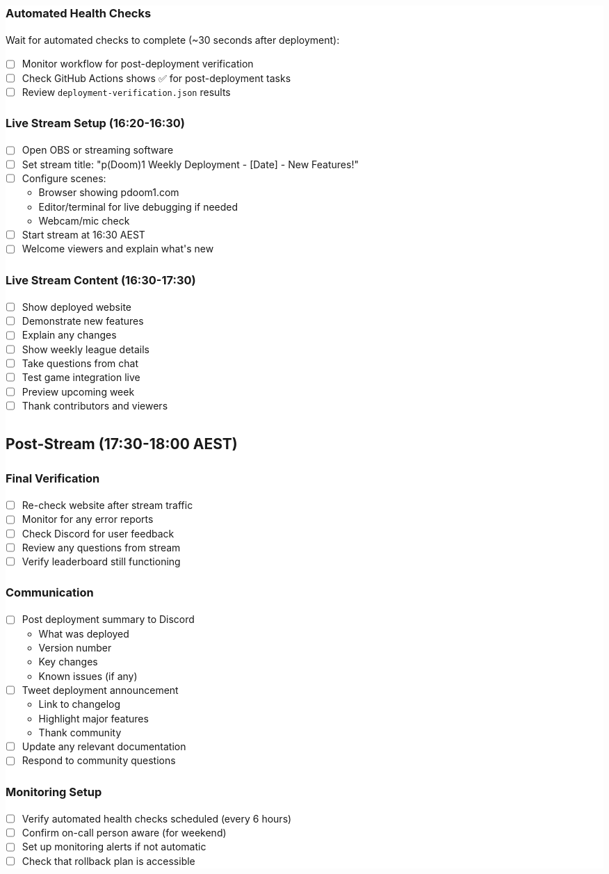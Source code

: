 ### Automated Health Checks
Wait for automated checks to complete (~30 seconds after deployment):

- [ ] Monitor workflow for post-deployment verification
- [ ] Check GitHub Actions shows ✅ for post-deployment tasks
- [ ] Review `deployment-verification.json` results

### Live Stream Setup (16:20-16:30)
- [ ] Open OBS or streaming software
- [ ] Set stream title: "p(Doom)1 Weekly Deployment - [Date] - New Features!"
- [ ] Configure scenes:
  - Browser showing pdoom1.com
  - Editor/terminal for live debugging if needed
  - Webcam/mic check
- [ ] Start stream at 16:30 AEST
- [ ] Welcome viewers and explain what's new

### Live Stream Content (16:30-17:30)
- [ ] Show deployed website
- [ ] Demonstrate new features
- [ ] Explain any changes
- [ ] Show weekly league details
- [ ] Take questions from chat
- [ ] Test game integration live
- [ ] Preview upcoming week
- [ ] Thank contributors and viewers

## Post-Stream (17:30-18:00 AEST)

### Final Verification
- [ ] Re-check website after stream traffic
- [ ] Monitor for any error reports
- [ ] Check Discord for user feedback
- [ ] Review any questions from stream
- [ ] Verify leaderboard still functioning

### Communication
- [ ] Post deployment summary to Discord
  - What was deployed
  - Version number
  - Key changes
  - Known issues (if any)
- [ ] Tweet deployment announcement
  - Link to changelog
  - Highlight major features
  - Thank community
- [ ] Update any relevant documentation
- [ ] Respond to community questions

### Monitoring Setup
- [ ] Verify automated health checks scheduled (every 6 hours)
- [ ] Confirm on-call person aware (for weekend)
- [ ] Set up monitoring alerts if not automatic
- [ ] Check that rollback plan is accessible
